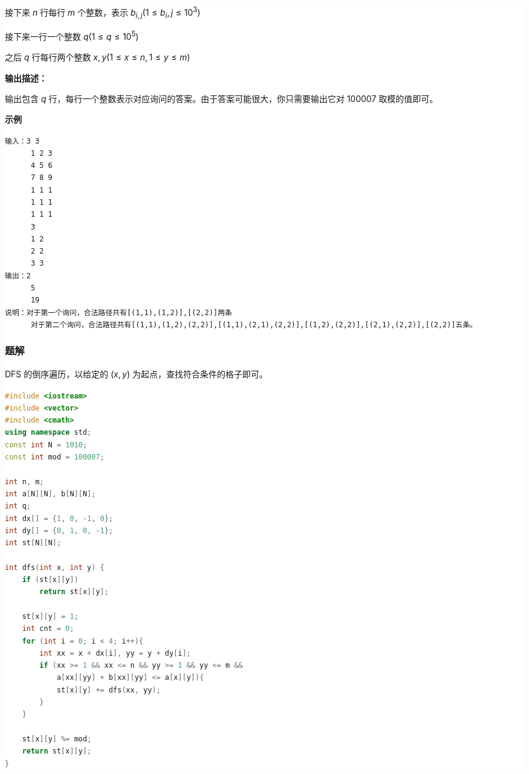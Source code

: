 接下来 $n$ 行每行 $m$ 个整数，表示 $b_{i,j}(1≤b_i,j≤10^3)$

接下来一行一个整数 $q(1≤q≤10^5)$
  
之后 $q$ 行每行两个整数 $x,y(1≤x≤n,1≤y≤m)$

**输出描述：**

输出包含 $q$ 行，每行一个整数表示对应询问的答案。由于答案可能很大，你只需要输出它对 $100007$ 取模的值即可。

**示例**

```
输入：3 3
      1 2 3
      4 5 6
      7 8 9
      1 1 1
      1 1 1
      1 1 1
      3
      1 2
      2 2
      3 3
输出：2
      5
      19
说明：对于第一个询问，合法路径共有[(1,1),(1,2)],[(2,2)]两条
      对于第二个询问，合法路径共有[(1,1),(1,2),(2,2)],[(1,1),(2,1),(2,2)],[(1,2),(2,2)],[(2,1),(2,2)],[(2,2)]五条。
```

### 题解

DFS 的倒序遍历，以给定的 $(x, y)$ 为起点，查找符合条件的格子即可。

```cpp
#include <iostream>
#include <vector>
#include <cmath>
using namespace std;
const int N = 1010;
const int mod = 100007;

int n, m;
int a[N][N], b[N][N];
int q;
int dx[] = {1, 0, -1, 0};
int dy[] = {0, 1, 0, -1};
int st[N][N];

int dfs(int x, int y) {
    if (st[x][y])
        return st[x][y];

    st[x][y] = 1;
    int cnt = 0;
    for (int i = 0; i < 4; i++){
        int xx = x + dx[i], yy = y + dy[i];
        if (xx >= 1 && xx <= n && yy >= 1 && yy <= m &&
            a[xx][yy] + b[xx][yy] <= a[x][y]){
            st[x][y] += dfs(xx, yy);
        }
    }

    st[x][y] %= mod;
    return st[x][y];
}
```